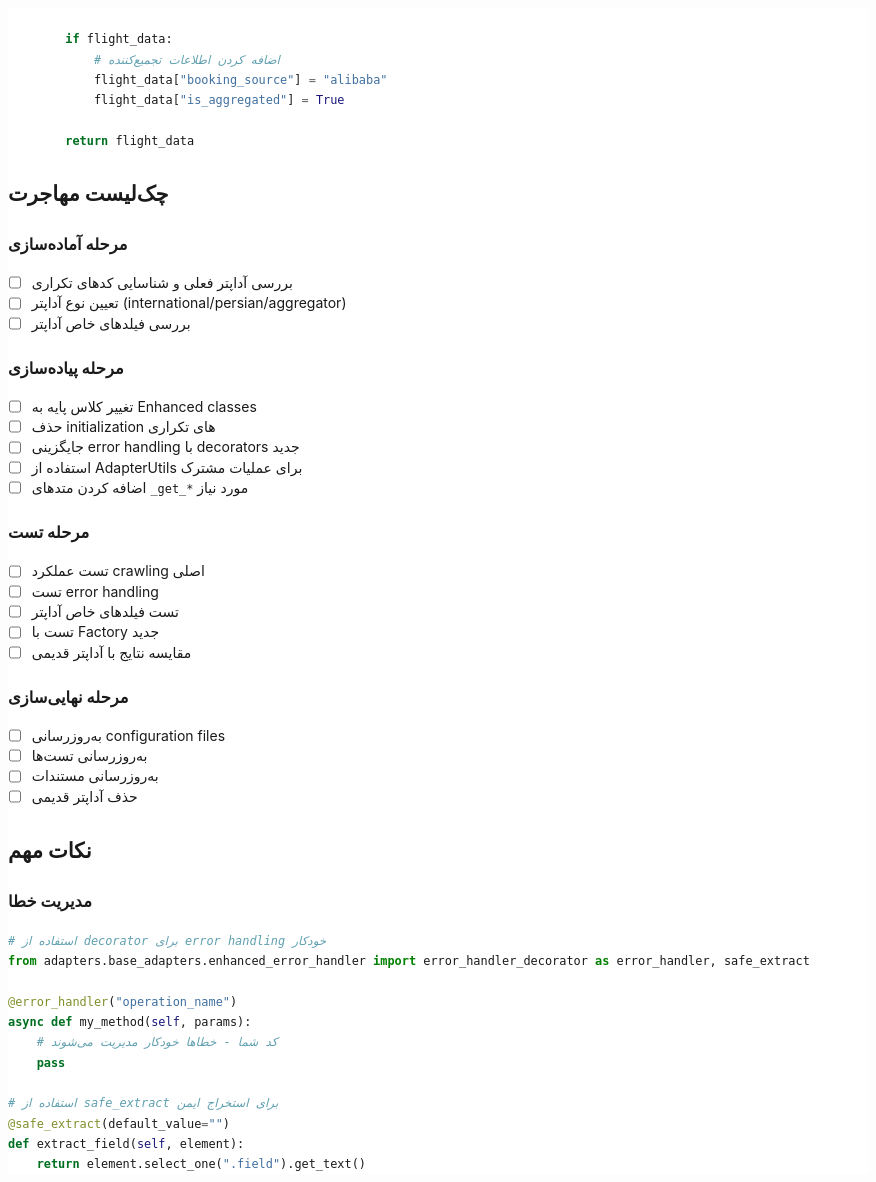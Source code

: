 ```python
        
        if flight_data:
            # اضافه کردن اطلاعات تجمیع‌کننده
            flight_data["booking_source"] = "alibaba"
            flight_data["is_aggregated"] = True
        
        return flight_data
```

## چک‌لیست مهاجرت

### مرحله آماده‌سازی
- [ ] بررسی آداپتر فعلی و شناسایی کدهای تکراری
- [ ] تعیین نوع آداپتر (international/persian/aggregator)
- [ ] بررسی فیلدهای خاص آداپتر

### مرحله پیاده‌سازی
- [ ] تغییر کلاس پایه به Enhanced classes
- [ ] حذف initialization های تکراری
- [ ] جایگزینی error handling با decorators جدید
- [ ] استفاده از AdapterUtils برای عملیات مشترک
- [ ] اضافه کردن متدهای `_get_*` مورد نیاز

### مرحله تست
- [ ] تست عملکرد crawling اصلی
- [ ] تست error handling
- [ ] تست فیلدهای خاص آداپتر
- [ ] تست با Factory جدید
- [ ] مقایسه نتایج با آداپتر قدیمی

### مرحله نهایی‌سازی
- [ ] به‌روزرسانی configuration files
- [ ] به‌روزرسانی تست‌ها
- [ ] به‌روزرسانی مستندات
- [ ] حذف آداپتر قدیمی

## نکات مهم

### مدیریت خطا
```python
# استفاده از decorator برای error handling خودکار
from adapters.base_adapters.enhanced_error_handler import error_handler_decorator as error_handler, safe_extract

@error_handler("operation_name")
async def my_method(self, params):
    # کد شما - خطاها خودکار مدیریت می‌شوند
    pass

# استفاده از safe_extract برای استخراج ایمن
@safe_extract(default_value="")
def extract_field(self, element):
    return element.select_one(".field").get_text()
```

